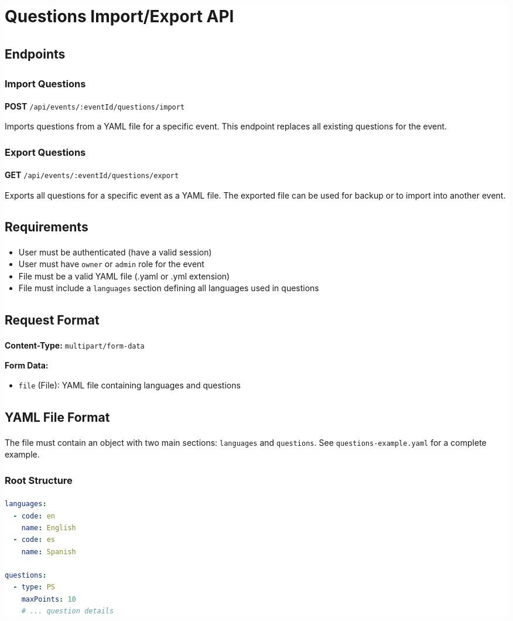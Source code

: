 # Questions Import/Export API

## Endpoints

### Import Questions

**POST** `/api/events/:eventId/questions/import`

Imports questions from a YAML file for a specific event. This endpoint replaces all existing questions for the event.

### Export Questions

**GET** `/api/events/:eventId/questions/export`

Exports all questions for a specific event as a YAML file. The exported file can be used for backup or to import into another event.

## Requirements

- User must be authenticated (have a valid session)
- User must have `owner` or `admin` role for the event
- File must be a valid YAML file (.yaml or .yml extension)
- File must include a `languages` section defining all languages used in questions

## Request Format

**Content-Type:** `multipart/form-data`

**Form Data:**
- `file` (File): YAML file containing languages and questions

## YAML File Format

The file must contain an object with two main sections: `languages` and `questions`. See `questions-example.yaml` for a complete example.

### Root Structure

```yaml
languages:
  - code: en
    name: English
  - code: es
    name: Spanish

questions:
  - type: PS
    maxPoints: 10
    # ... question details
```
